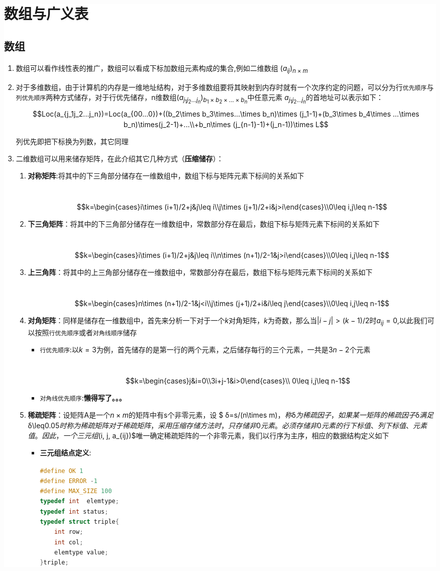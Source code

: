 # 数组与广义表

## 数组

1. 数组可以看作线性表的推广，数组可以看成下标加数组元素构成的集合,例如二维数组 $(a_{ij})_{n\times m}$ 

2. 对于多维数组，由于计算机的内存是一维地址结构，对于多维数组要将其映射到内存时就有一个次序约定的问题，可以分为行``优先顺序``与``列优先顺序``两种方式储存，对于行优先储存，n维数组$(a_{j_1j_2...j_n})_{b_1\times b_2\times...\times b_n}$中任意元素 $a_{j_1j_2...j_n}$的首地址可以表示如下：$$Loc(a_{j_1j_2...j_n})=Loc(a_{00...0})+((b_2\times b_3\times...\times b_n)\times (j_1-1)+(b_3\times b_4\times ...\times b_n)\times(j_2-1)+...\\+b_n\times (j_{n-1}-1)+(j_n-1))\times L$$

   列优先即把下标换为列数，其它同理

3. 二维数组可以用来储存矩阵，在此介绍其它几种方式（**压缩储存**）：

   1. **对称矩阵**:将其中的下三角部分储存在一维数组中，数组下标与矩阵元素下标间的关系如下

      ​                                 $$k=\begin{cases}i\times (i+1)/2+j&j\leq i\\j\times (j+1)/2+i&j>i\end{cases}\\0\leq i,j\leq n-1$$

   2. **下三角矩阵**：将其中的下三角部分储存在一维数组中，常数部分存在最后，数组下标与矩阵元素下标间的关系如下

      ​                                 $$k=\begin{cases}i\times (i+1)/2+j&j\leq i\\n\times (n+1)/2-1&j>i\end{cases}\\0\leq i,j\leq n-1$$

   3. **上三角阵**：将其中的上三角部分储存在一维数组中，常数部分存在最后，数组下标与矩阵元素下标间的关系如下

      ​      						   $$k=\begin{cases}n\times (n+1)/2-1&j<i\\j\times (j+1)/2+i&i\leq j\end{cases}\\0\leq i,j\leq n-1$$

   4. **对角矩阵**：同样是储存在一维数组中，首先来分析一下对于一个$k$对角矩阵，$k$为奇数，那么当$|i-j|>(k-1)/2$时$a_{ij}=0$,以此我们可以按照``行优先顺序``或者``对角线顺序``储存

      * ``行优先顺序``:以$k=3$为例，首先储存的是第一行的两个元素，之后储存每行的三个元素，一共是$3n-2$个元素

        ​					 	$$k=\begin{cases}j&i=0\\3i+j-1&i>0\end{cases}\\   0\leq i,j\leq n-1$$

      * ``对角线优先顺序``:**懒得写了。。。**
      
   5. **稀疏矩阵**：设矩阵A是一个$n\times m$的矩阵中有s个非零元素，设 $ δ=s/(n\times m)$，称$δ$为稀疏因子，如果某一矩阵的稀疏因子$δ$满足$δ\leq0.05$时称为稀疏矩阵对于稀疏矩阵，采用压缩存储方法时，只存储非$0$元素。必须存储非$0$元素的行下标值、列下标值、元素值。因此，一个三元组$(i, j, a_{ij})$唯一确定稀疏矩阵的一个非零元素，我们以行序为主序，相应的数据结构定义如下

      * **三元组结点定义**:

        ```c
        #define OK 1
        #define ERROR -1
        #define MAX_SIZE 100
        typedef int  elemtype;
        typedef int status;
        typedef struct triple{
        	int row;
        	int col;
        	elemtype value;
        }triple;
        ```
